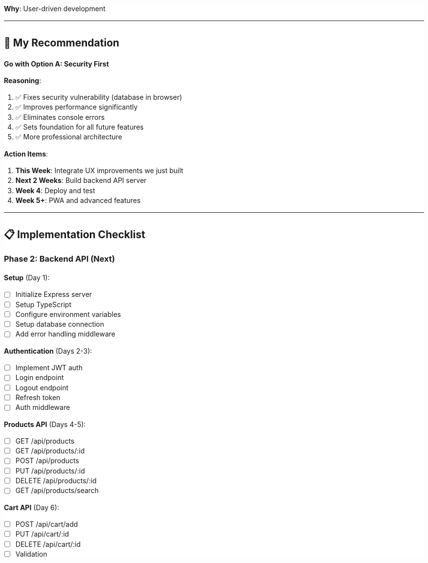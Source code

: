 **Why**: User-driven development

---

## 🎯 My Recommendation

**Go with Option A: Security First**

**Reasoning**:
1. ✅ Fixes security vulnerability (database in browser)
2. ✅ Improves performance significantly
3. ✅ Eliminates console errors
4. ✅ Sets foundation for all future features
5. ✅ More professional architecture

**Action Items**:
1. **This Week**: Integrate UX improvements we just built
2. **Next 2 Weeks**: Build backend API server
3. **Week 4**: Deploy and test
4. **Week 5+**: PWA and advanced features

---

## 📋 Implementation Checklist

### Phase 2: Backend API (Next)

**Setup** (Day 1):
- [ ] Initialize Express server
- [ ] Setup TypeScript
- [ ] Configure environment variables
- [ ] Setup database connection
- [ ] Add error handling middleware

**Authentication** (Days 2-3):
- [ ] Implement JWT auth
- [ ] Login endpoint
- [ ] Logout endpoint
- [ ] Refresh token
- [ ] Auth middleware

**Products API** (Days 4-5):
- [ ] GET /api/products
- [ ] GET /api/products/:id
- [ ] POST /api/products
- [ ] PUT /api/products/:id
- [ ] DELETE /api/products/:id
- [ ] GET /api/products/search

**Cart API** (Day 6):
- [ ] POST /api/cart/add
- [ ] PUT /api/cart/:id
- [ ] DELETE /api/cart/:id
- [ ] Validation
